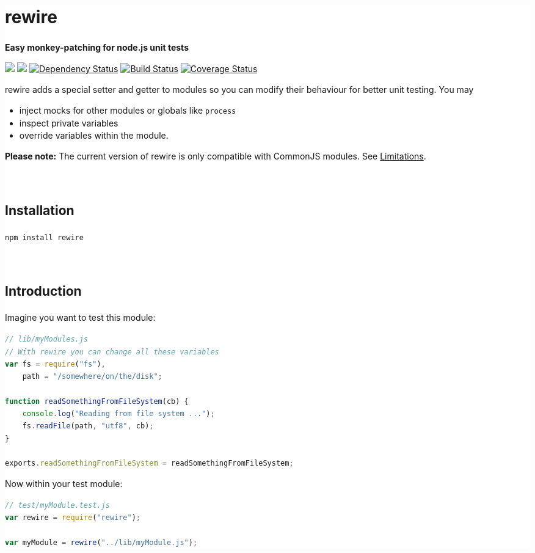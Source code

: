 rewire
======
**Easy monkey-patching for node.js unit tests**

[![](https://img.shields.io/npm/v/rewire.svg)](https://www.npmjs.com/package/rewire)
[![](https://img.shields.io/npm/dm/rewire.svg)](https://www.npmjs.com/package/rewire)
[![Dependency Status](https://david-dm.org/jhnns/rewire.svg)](https://david-dm.org/jhnns/rewire)
[![Build Status](https://travis-ci.org/jhnns/rewire.svg?branch=master)](https://travis-ci.org/jhnns/rewire)
[![Coverage Status](https://img.shields.io/coveralls/jhnns/rewire.svg)](https://coveralls.io/r/jhnns/rewire?branch=master)

rewire adds a special setter and getter to modules so you can modify their behaviour for better unit testing. You may

- inject mocks for other modules or globals like `process`
- inspect private variables
- override variables within the module.

**Please note:** The current version of rewire is only compatible with CommonJS modules. See [Limitations](https://github.com/jhnns/rewire#limitations).

<br>

Installation
------------

`npm install rewire`

<br />

Introduction
------------

Imagine you want to test this module:

```javascript
// lib/myModules.js
// With rewire you can change all these variables
var fs = require("fs"),
    path = "/somewhere/on/the/disk";

function readSomethingFromFileSystem(cb) {
    console.log("Reading from file system ...");
    fs.readFile(path, "utf8", cb);
}

exports.readSomethingFromFileSystem = readSomethingFromFileSystem;
```

Now within your test module:

```javascript
// test/myModule.test.js
var rewire = require("rewire");

var myModule = rewire("../lib/myModule.js");
```
